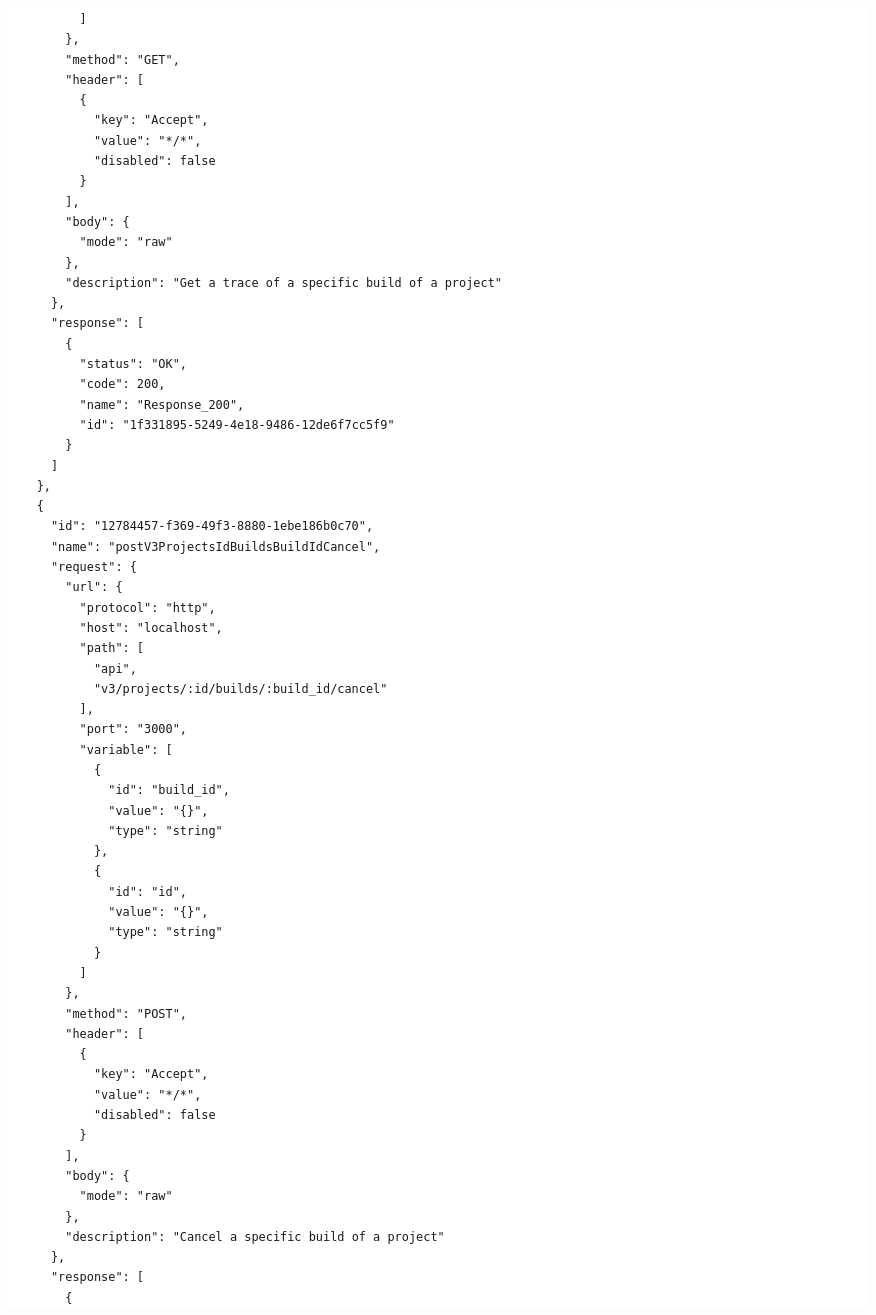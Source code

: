               ]
            },
            "method": "GET",
            "header": [
              {
                "key": "Accept",
                "value": "*/*",
                "disabled": false
              }
            ],
            "body": {
              "mode": "raw"
            },
            "description": "Get a trace of a specific build of a project"
          },
          "response": [
            {
              "status": "OK",
              "code": 200,
              "name": "Response_200",
              "id": "1f331895-5249-4e18-9486-12de6f7cc5f9"
            }
          ]
        },
        {
          "id": "12784457-f369-49f3-8880-1ebe186b0c70",
          "name": "postV3ProjectsIdBuildsBuildIdCancel",
          "request": {
            "url": {
              "protocol": "http",
              "host": "localhost",
              "path": [
                "api",
                "v3/projects/:id/builds/:build_id/cancel"
              ],
              "port": "3000",
              "variable": [
                {
                  "id": "build_id",
                  "value": "{}",
                  "type": "string"
                },
                {
                  "id": "id",
                  "value": "{}",
                  "type": "string"
                }
              ]
            },
            "method": "POST",
            "header": [
              {
                "key": "Accept",
                "value": "*/*",
                "disabled": false
              }
            ],
            "body": {
              "mode": "raw"
            },
            "description": "Cancel a specific build of a project"
          },
          "response": [
            {
